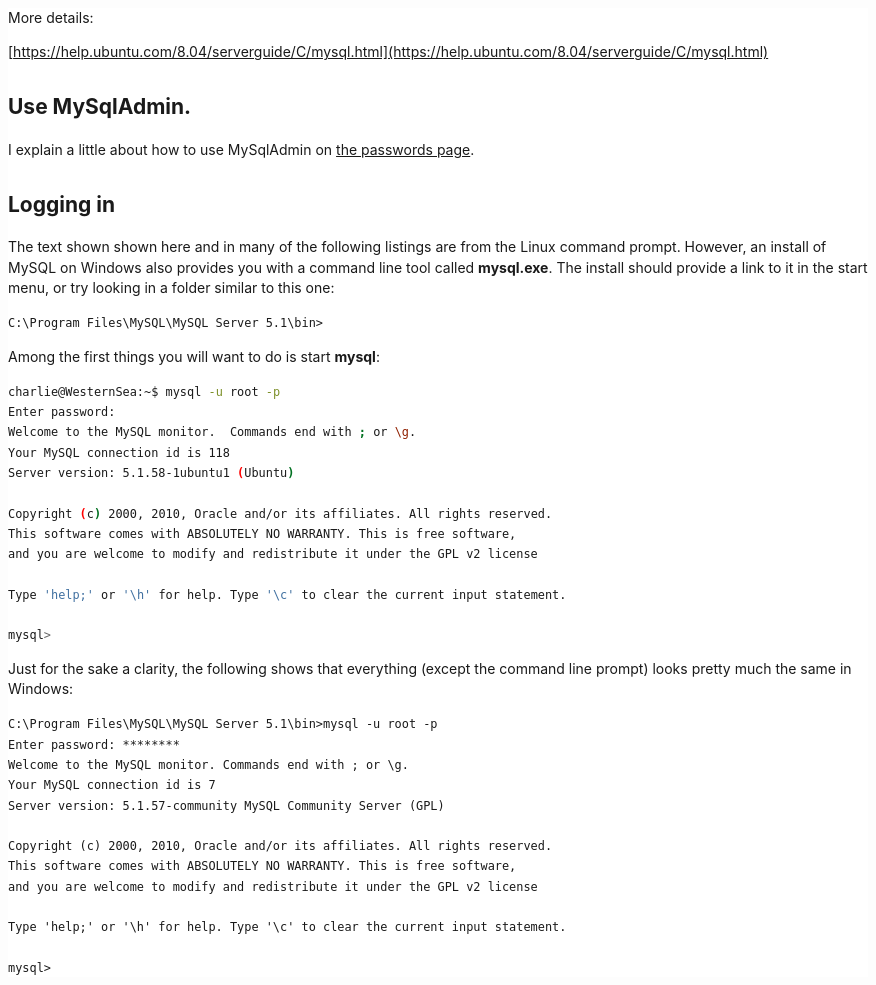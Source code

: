 
More details:

[https://help.ubuntu.com/8.04/serverguide/C/mysql.html](https://help.ubuntu.com/8.04/serverguide/C/mysql.html)

Use MySqlAdmin.
---------------

I explain a little about how to use MySqlAdmin on [the passwords
page](linux-user-password.html).

Logging in
----------

The text shown shown here and in many of the following listings are from the Linux command prompt. However, an install of MySQL on Windows also provides you with a command line tool called **mysql.exe**. The install should provide a link to it in the start menu, or try looking in a folder similar to this one:

```dos
C:\Program Files\MySQL\MySQL Server 5.1\bin>
```

Among the first things you will want to do is start **mysql**:

```bash
charlie@WesternSea:~$ mysql -u root -p
Enter password:
Welcome to the MySQL monitor.  Commands end with ; or \g.
Your MySQL connection id is 118
Server version: 5.1.58-1ubuntu1 (Ubuntu)

Copyright (c) 2000, 2010, Oracle and/or its affiliates. All rights reserved.
This software comes with ABSOLUTELY NO WARRANTY. This is free software,
and you are welcome to modify and redistribute it under the GPL v2 license

Type 'help;' or '\h' for help. Type '\c' to clear the current input statement.

mysql>
```

Just for the sake a clarity, the following shows that everything (except
the command line prompt) looks pretty much the same in Windows:

```dos
C:\Program Files\MySQL\MySQL Server 5.1\bin>mysql -u root -p
Enter password: ********
Welcome to the MySQL monitor. Commands end with ; or \g.
Your MySQL connection id is 7
Server version: 5.1.57-community MySQL Community Server (GPL)

Copyright (c) 2000, 2010, Oracle and/or its affiliates. All rights reserved.
This software comes with ABSOLUTELY NO WARRANTY. This is free software,
and you are welcome to modify and redistribute it under the GPL v2 license

Type 'help;' or '\h' for help. Type '\c' to clear the current input statement.

mysql>
```

